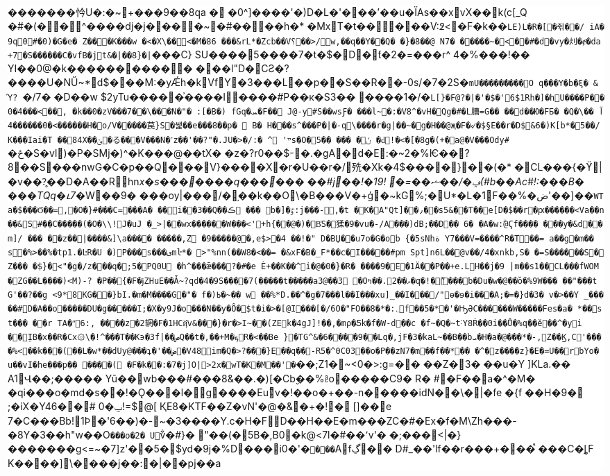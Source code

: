 �������忴U�:�~+���9��8ԛa � �0^]����'�)D�L�'���ʼ��u�ЇAs��xvX��k(c[_Q �#�(��^����dj�j����~�#����h�* �MxT�t��΢���V:߶<�F�k��`LE)L�R�[�쥒 ��/ iA�9q0#�0)�G�e� Z���Κ���w �<�X\��<�M�86 ���&r L*�Zcb��V؟��>/w,��q��Y��Q� �}�8��@ N7� �����~�<��#�d�vy�灲�ɇ�da+7�S������C�vfB� jt&�|��8}�|`���C} SU����5����7�t�$�D�ƭ�2�=���r^ 4�%���!�� YI��0@�k����������� ���l"D�CƧ�?����U�NŰ~*d$���M:�yǼh�kVfY�3���L��p��S��R��-0s/�7�2S�`mU�����݅����O q���Y�b�ξ� &Ύ? `�/7� �D��w $2yTu�����ͯ����I޴����#P��к�S3�� ����1�/�`L[}�F@?�|�'�$�'6$1Rh�]�hU����P��0�4���<��, �k��0�zV���7��\���҃N�"� :[�B�) fGq�ܚ�F�� J@-y#S��wsƑ� ���l~�:�V8^�vH�Qg�#�L䐬=G�� ��d��Ю�FƂ� �Q�\آ ��0������4�<������H�o/V�����苠 }S�쌡��e���8��p�  B� H���s^���P�|�-q\����r�g|��~�ց�H��@җ�F�୰�$§E��r�D$&6�)K[b*�5��/K���Iai�T ��84X��ݵ�る���V���N�˹z��'��?"�.JU�>�/:� ^ 'ײs�O�ݩ� ��� ��5 �ԁ!�<�[�8g�(+�a@�V���Ody#`�ځ�S�vl)�P�SMj�)^�K���@��tX� �z�?r0��$-�.�gA�d�E:�~2�%Ѥ��?8��S���nwG�C�p��Q���V}����X�r�U��r�/㱡�Xk�4$����}��(�* �CL���{�ϔ|�v��?̥��D�A��Rhn*x�s�������q������ ��#j��!�1ݡ�/��ޝ��=� !9(#b��Ac#!:���B� ���TQq�ւ7*�W\��9� ���oy|���/�֣��k��O\�B���V�+ģ�~kG%;�U*�L�1F��%�ض'��]��`WTa�$���Ϭ��=,�O�}#���C=���A� ��i��3��Q��ڪ ��� b�]�ٷ:j���-,�t �K�A"Qt]��٫��s5&��T��޴e[D�$��r�ԗ������<Va��n��&S#��C�����(�O�\\!J� uJ �_>|��wx������W���<'+h{��@�)�B҆S�猱�9�vu�-/A���)dB;��D�� 6� �A�w:ؖ@Ϛf���� ���y�&d��m]/ ��� ��z��|����&]\a���� �����,Z �9�����@�,e$>�4 ��!�" D�BЏ��u7o�G�ob {�5sNhة Y7���V=����^R�T��= a��g�m��s�%>��%�tp1.�ĿR�U �)P���s���یmŀ*� >"%nn(��W8�<��= �&xF�B�_F*��c�I�����#pm Spt]n6L��@v��/4�xn kb,S� �=S������S� Z��� �$}�<"�g�/z���q�;5�PQ0U �h^���ǣ���?�#�e È+��K��^i�@�0�}�R� ����9�E�1Ӓ��P��+e.LH��j�9 |m��s1��CL���fWОM�ZG��L����)<M)-? �P��{�F�ɉZHuE��Ǡ~?qd�4�9S����7(�����t�����a3@��3 �Oޅ��2.��ߤ�q� !�[͌���b�Du �w�@��ȍ�%9W��� ��"���tG'��?��g <9*׉8KG��}bI.�m�M����G�"� f�)ߕ�~�� w ��%*D.��^�g�7���l��I���xu]_ ��Ι���/"ɵ�ɘ�i���A;�=�}d�3� v�>��Y _��� ��#D�A��o�����DU�g�����I;�X�y9J�o���N��y�Ȏ�$t�i�>�[@I���[�/6O�"FO��܆:�*�8f��5�*�'�ԢӘC������W�����Fes�a� *��st��� ��r TA�ʺ6:, ����z�2辋�F�1HCҋ͂v&���}�r�>I~ ��(ZEk�4gJ]!��,�mρ�Ƽk�f�W-d��c �f~�Q�~t˸Y8Ŕ��0i��Ů�%q��ӗ��^�yi��̤IB�x��R�Cx۞\�!^���T��K϶�3f|��صQ��t�,��+M�ܟ԰R�<��Be }�TG^&�6����9��Lq�,jF�3�kaL~��B��bܝ�H�a�@��� *�-,׵Z��Ϗ,C'����%<��k���(��L�w*��dUy@���ʇ�'��ض�V48im�Q�>?��׾�}E��q��-R5�^0C03��o�P��z N7�m��f��*�� �^�z����z}�E�=U��rbYo� u��vI�he���p�� ����( �F�k��:�7�j]O|>2x�wT�K�М��'�`��;Z1�~<0�>:g=�� ��Z�\3� ��u�Y ]KLa.�� A1Վ��;����� Yũ��wb���#���8&��.�)[�Cb̬��%ꔧo�����C9� R� #�F��a�^�M� �qi���o�md�s��!�Ǫ���l�g����Euؕv�!��o�+��-n�����idN��\�|�fe �{f ��H�9� ;�iX�Y4ݐ�0 #��6!=$@[ ҚE8�KTF��Z�vN'�@�&�+�!� []��e 7�C���Bb!1Þ�'6��)�-~�3����Y.c�H�FD��H�� E�m���ZC�#�Ex�f�M\Zh���-�8Y�3��h"w��O`���o�2� U`v͋�#}� "��(�5B�,B0 �k@<7l�#��՚v'� �;���<|�}�������g<=~� 7]z'��5�$yd�9j�%D���i0�'�`���`Afڲ�� D#_��'lf��r���+���֩ ���C�ȴF K����]\����j��:�|��pj��a